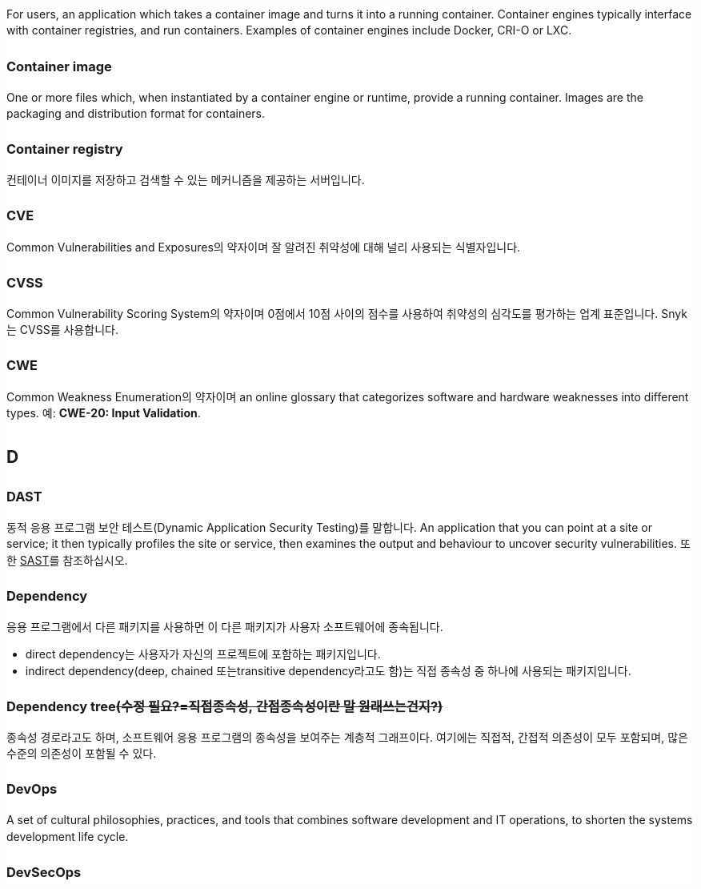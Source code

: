 For users, an application which takes a container image and turns it into a running container. Container engines typically interface with container registries, and run containers. Examples of container engines include Docker, CRI-O or LXC.

### Container image

One or more files which, when instantiated by a container engine or runtime, provide a running container. Images are the packaging and distribution format for containers.

### Container registry

컨테이너 이미지를 저장하고 검색할 수 있는 메커니즘을 제공하는 서버입니다.

### CVE

Common Vulnerabilities and Exposures의 약자이며 잘 알려진 취약성에 대해 널리 사용되는 식별자입니다.

### CVSS

Common Vulnerability Scoring System의 약자이며 0점에서 10점 사이의 점수를 사용하여 취약성의 심각도를 평가하는 업계 표준입니다. Snyk는 CVSS를 사용합니다.

### CWE

Common Weakness Enumeration의 약자이며 an online glossary that categorizes software and hardware weaknesses into different types. 예: **CWE-20: Input Validation**.

## D

### DAST

동적 응용 프로그램 보안 테스트(Dynamic Application Security Testing)를 말합니다. An application that you can point at a site or service; it then typically profiles the site or service, then examines the output and behaviour to uncover security vulnerabilities. 또한 [SAST](glossary.md#sast)를 참조하십시오.

### Dependency

응용 프로그램에서 다른 패키지를 사용하면 이 다른 패키지가 사용자 소프트웨어에 종속됩니다.

* direct dependency는 사용자가 자신의 프로젝트에 포함하는 패키지입니다.
* indirect dependency(deep, chained 또는transitive dependency라고도 함)는 직접 종속성 중 하나에 사용되는 패키지입니다.

### Dependency tree~~(수정 필요?=직접종속성, 간접종속성이란 말 원래쓰는건지?)~~

종속성 경로라고도 하며, 소프트웨어 응용 프로그램의 종속성을 보여주는 계층적 그래프이다. 여기에는 직접적, 간접적 의존성이 모두 포함되며, 많은 수준의 의존성이 포함될 수 있다.

### DevOps

A set of cultural philosophies, practices, and tools that combines software development and IT operations, to shorten the systems development life cycle.

### DevSecOps
